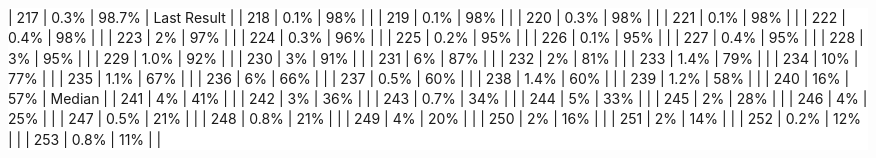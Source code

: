 | 217 | 0.3% | 98.7% | Last Result |
| 218 | 0.1% | 98% |  |
| 219 | 0.1% | 98% |  |
| 220 | 0.3% | 98% |  |
| 221 | 0.1% | 98% |  |
| 222 | 0.4% | 98% |  |
| 223 | 2% | 97% |  |
| 224 | 0.3% | 96% |  |
| 225 | 0.2% | 95% |  |
| 226 | 0.1% | 95% |  |
| 227 | 0.4% | 95% |  |
| 228 | 3% | 95% |  |
| 229 | 1.0% | 92% |  |
| 230 | 3% | 91% |  |
| 231 | 6% | 87% |  |
| 232 | 2% | 81% |  |
| 233 | 1.4% | 79% |  |
| 234 | 10% | 77% |  |
| 235 | 1.1% | 67% |  |
| 236 | 6% | 66% |  |
| 237 | 0.5% | 60% |  |
| 238 | 1.4% | 60% |  |
| 239 | 1.2% | 58% |  |
| 240 | 16% | 57% | Median |
| 241 | 4% | 41% |  |
| 242 | 3% | 36% |  |
| 243 | 0.7% | 34% |  |
| 244 | 5% | 33% |  |
| 245 | 2% | 28% |  |
| 246 | 4% | 25% |  |
| 247 | 0.5% | 21% |  |
| 248 | 0.8% | 21% |  |
| 249 | 4% | 20% |  |
| 250 | 2% | 16% |  |
| 251 | 2% | 14% |  |
| 252 | 0.2% | 12% |  |
| 253 | 0.8% | 11% |  |
